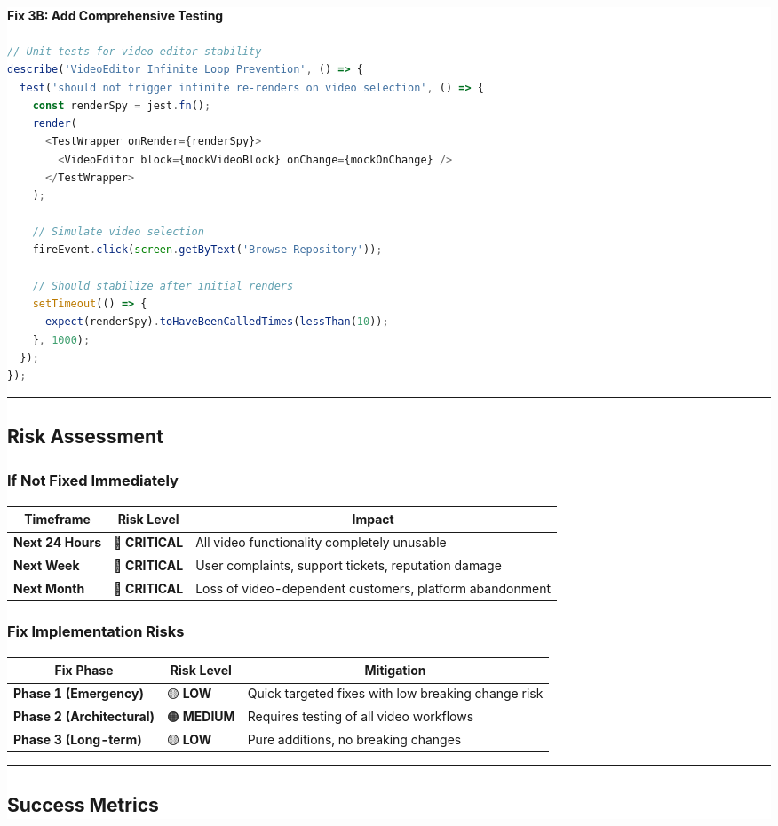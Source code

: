 #### **Fix 3B: Add Comprehensive Testing**

```typescript
// Unit tests for video editor stability
describe('VideoEditor Infinite Loop Prevention', () => {
  test('should not trigger infinite re-renders on video selection', () => {
    const renderSpy = jest.fn();
    render(
      <TestWrapper onRender={renderSpy}>
        <VideoEditor block={mockVideoBlock} onChange={mockOnChange} />
      </TestWrapper>
    );
    
    // Simulate video selection
    fireEvent.click(screen.getByText('Browse Repository'));
    
    // Should stabilize after initial renders
    setTimeout(() => {
      expect(renderSpy).toHaveBeenCalledTimes(lessThan(10));
    }, 1000);
  });
});
```

---

## Risk Assessment

### **If Not Fixed Immediately**

| **Timeframe** | **Risk Level** | **Impact** |
|---------------|----------------|------------|
| **Next 24 Hours** | 🔴 **CRITICAL** | All video functionality completely unusable |
| **Next Week** | 🔴 **CRITICAL** | User complaints, support tickets, reputation damage |
| **Next Month** | 🔴 **CRITICAL** | Loss of video-dependent customers, platform abandonment |

### **Fix Implementation Risks**

| **Fix Phase** | **Risk Level** | **Mitigation** |
|---------------|----------------|----------------|
| **Phase 1 (Emergency)** | 🟡 **LOW** | Quick targeted fixes with low breaking change risk |
| **Phase 2 (Architectural)** | 🟠 **MEDIUM** | Requires testing of all video workflows |
| **Phase 3 (Long-term)** | 🟡 **LOW** | Pure additions, no breaking changes |

---

## Success Metrics
